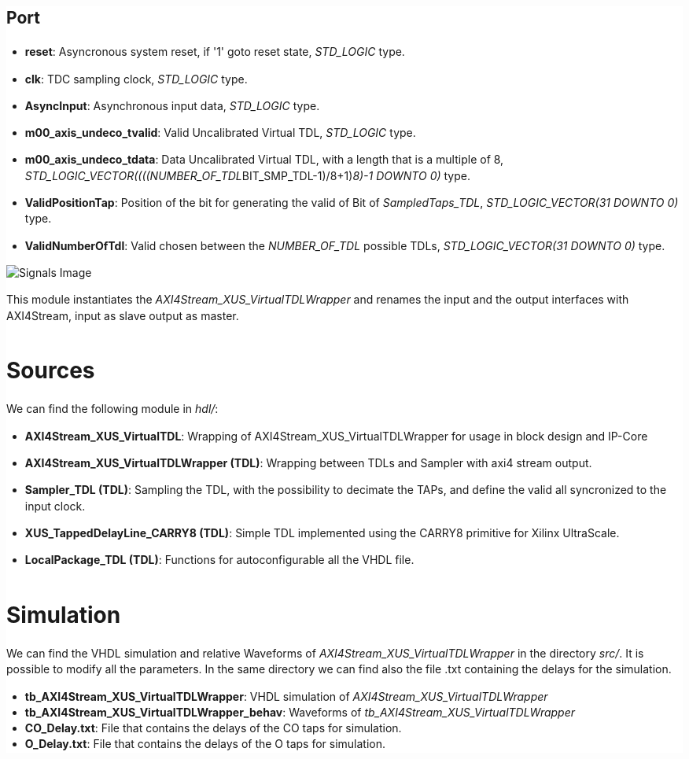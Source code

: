 ## Port

  - **reset**: Asyncronous system reset, if '1' goto reset state, *STD_LOGIC* type.

  - **clk**: TDC sampling clock, *STD_LOGIC* type.

  - **AsyncInput**: Asynchronous input data, *STD_LOGIC* type.

  - **m00_axis_undeco_tvalid**: Valid Uncalibrated Virtual TDL, *STD_LOGIC* type.
  - **m00_axis_undeco_tdata**: Data Uncalibrated Virtual TDL, with a length that is a multiple of 8, *STD_LOGIC_VECTOR((((NUMBER_OF_TDL*BIT_SMP_TDL-1)/8+1)*8)-1 DOWNTO 0)* type.

  - **ValidPositionTap**: Position of the bit for generating the valid of Bit of *SampledTaps_TDL*, *STD_LOGIC_VECTOR(31 DOWNTO 0)* type.
  - **ValidNumberOfTdl**: Valid chosen between the *NUMBER_OF_TDL* possible TDLs, *STD_LOGIC_VECTOR(31 DOWNTO 0)* type.

![Signals Image](doc/img/TappedDelayLine_Signals.png)

This module instantiates the *AXI4Stream_XUS_VirtualTDLWrapper* and renames the input and the output interfaces with AXI4Stream, input as slave output as master.

# Sources
We can find the following module in *hdl/*:

  - **AXI4Stream_XUS_VirtualTDL**: Wrapping of AXI4Stream_XUS_VirtualTDLWrapper for usage in block design and IP-Core
  - **AXI4Stream_XUS_VirtualTDLWrapper (TDL)**: Wrapping between TDLs and Sampler with axi4 stream output.

  - **Sampler_TDL (TDL)**: Sampling the TDL, with the possibility to decimate the TAPs, and define the valid all syncronized to the input clock.
  - **XUS_TappedDelayLine_CARRY8 (TDL)**: Simple TDL implemented using the CARRY8 primitive for Xilinx UltraScale.

  - **LocalPackage_TDL (TDL)**: Functions for autoconfigurable all the VHDL file.


# Simulation
  We can find the VHDL simulation and relative Waveforms of *AXI4Stream_XUS_VirtualTDLWrapper* in the directory *src/*. It is possible to modify all the parameters.  In the same directory we can find also the file .txt containing the delays for the simulation.

  - **tb_AXI4Stream_XUS_VirtualTDLWrapper**: VHDL simulation of *AXI4Stream_XUS_VirtualTDLWrapper*
  - **tb_AXI4Stream_XUS_VirtualTDLWrapper_behav**: Waveforms of *tb_AXI4Stream_XUS_VirtualTDLWrapper*
  - **CO_Delay.txt**: File that contains the delays of the CO taps for simulation.
  - **O_Delay.txt**: File that contains the delays of the O taps for simulation.